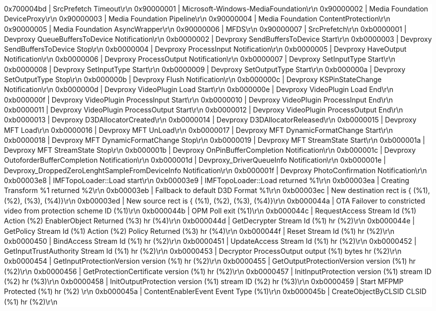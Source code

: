 0x700004bd | SrcPrefetch Timeout\r\n
0x90000001 | Microsoft-Windows-MediaFoundation\r\n
0x90000002 | Media Foundation DeviceProxy\r\n
0x90000003 | Media Foundation Pipeline\r\n
0x90000004 | Media Foundation ContentProtection\r\n
0x90000005 | Media Foundation AsyncWrapper\r\n
0x90000006 | MFDS\r\n
0x90000007 | SrcPrefetch\r\n
0xb0000001 | Devproxy QueueBuffersToDevice Notification\r\n
0xb0000002 | Devproxy SendBuffersToDevice Start\r\n
0xb0000003 | Devproxy SendBuffersToDevice Stop\r\n
0xb0000004 | Devproxy ProcessInput Notification\r\n
0xb0000005 | Devproxy HaveOutput Notification\r\n
0xb0000006 | Devproxy ProcessOutput Notification\r\n
0xb0000007 | Devproxy SetInputType Start\r\n
0xb0000008 | Devproxy SetInputType Start\r\n
0xb0000009 | Devproxy SetOutputType Start\r\n
0xb000000a | Devproxy SetOutputType Stop\r\n
0xb000000b | Devproxy Flush Notification\r\n
0xb000000c | Devproxy KSPinStateChange Notification\r\n
0xb000000d | Devproxy VideoPlugin Load Start\r\n
0xb000000e | Devproxy VideoPlugin Load End\r\n
0xb000000f | Devproxy VideoPlugin ProcessInput Start\r\n
0xb0000010 | Devproxy VideoPlugin ProcessInput End\r\n
0xb0000011 | Devproxy VideoPlugin ProcessOutput Start\r\n
0xb0000012 | Devproxy VideoPlugin ProcessOutput End\r\n
0xb0000013 | Devproxy D3DAllocatorCreated\r\n
0xb0000014 | Devproxy D3DAllocatorReleased\r\n
0xb0000015 | Devproxy MFT Load\r\n
0xb0000016 | Devproxy MFT UnLoad\r\n
0xb0000017 | Devproxy MFT DynamicFormatChange Start\r\n
0xb0000018 | Devproxy MFT DynamicFormatChange Stop\r\n
0xb0000019 | Devproxy MFT StreamState Start\r\n
0xb000001a | Devproxy MFT StreamState Stop\r\n
0xb000001b | Devproxy OnPinBufferCompletion Notification\r\n
0xb000001c | Devproxy OutoforderBufferCompletion Notification\r\n
0xb000001d | Devproxy_DriverQueueInfo Notification\r\n
0xb000001e | Devproxy_DroppedZeroLenghtSampleFromDeviceInfo Notification\r\n
0xb000001f | Devproxy PhotoConfirmation Notification\r\n
0xb00003e8 | IMFTopoLoader::Load start\r\n
0xb00003e9 | IMFTopoLoader::Load returned %1\r\n
0xb00003ea | Creating Transform %1 returned %2\r\n
0xb00003eb | Fallback to default D3D Format %1\r\n
0xb00003ec | New destination rect is { (%1), (%2), (%3), (%4)}\r\n
0xb00003ed | New source rect is { (%1), (%2), (%3), (%4)}\r\n
0xb000044a | OTA Failover to constricted video from protection scheme ID (%1)\r\n
0xb000044b | OPM Poll exit (%1)\r\n
0xb000044c | RequestAccess Stream Id (%1) Action (%2) EnablerObject Returned (%3) hr (%4)\r\n
0xb000044d | GetDecrypter Stream Id (%1) hr (%2)\r\n
0xb000044e | GetPolicy Stream Id (%1) Action (%2) Policy Returned (%3) hr (%4)\r\n
0xb000044f | Reset Stream Id (%1) hr (%2)\r\n
0xb0000450 | BindAccess Stream Id (%1) hr (%2)\r\n
0xb0000451 | UpdateAccess Stream Id (%1) hr (%2)\r\n
0xb0000452 | GetInputTrustAuthority Stream Id (%1) hr (%2)\r\n
0xb0000453 | Decryptor ProcessOutput output (%1) bytes hr (%2)\r\n
0xb0000454 | GetInputProtectionVersion version (%1) hr (%2)\r\n
0xb0000455 | GetOutputProtectionVersion version (%1) hr (%2)\r\n
0xb0000456 | GetProtectionCertificate version (%1) hr (%2)\r\n
0xb0000457 | InitInputProtection version (%1) stream ID (%2) hr (%3)\r\n
0xb0000458 | InitOutputProtection version (%1) stream ID (%2) hr (%3)\r\n
0xb0000459 | Start MFPMP Protected (%1) hr (%2) \r\n
0xb000045a | ContentEnablerEvent Event Type (%1)\r\n
0xb000045b | CreateObjectByCLSID CLSID (%1) hr (%2)\r\n